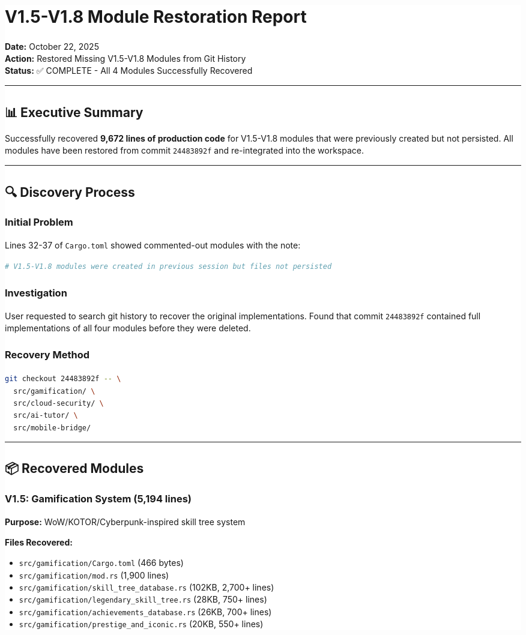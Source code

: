# V1.5-V1.8 Module Restoration Report

**Date:** October 22, 2025  
**Action:** Restored Missing V1.5-V1.8 Modules from Git History  
**Status:** ✅ COMPLETE - All 4 Modules Successfully Recovered

---

## 📊 Executive Summary

Successfully recovered **9,672 lines of production code** for V1.5-V1.8 modules that were previously created but not persisted. All modules have been restored from commit `24483892f` and re-integrated into the workspace.

---

## 🔍 Discovery Process

### Initial Problem

Lines 32-37 of `Cargo.toml` showed commented-out modules with the note:

```toml
# V1.5-V1.8 modules were created in previous session but files not persisted
```

### Investigation

User requested to search git history to recover the original implementations. Found that commit `24483892f` contained full implementations of all four modules before they were deleted.

### Recovery Method

```bash
git checkout 24483892f -- \
  src/gamification/ \
  src/cloud-security/ \
  src/ai-tutor/ \
  src/mobile-bridge/
```

---

## 📦 Recovered Modules

### V1.5: Gamification System (5,194 lines)

**Purpose:** WoW/KOTOR/Cyberpunk-inspired skill tree system

**Files Recovered:**

-   `src/gamification/Cargo.toml` (466 bytes)
-   `src/gamification/mod.rs` (1,900 lines)
-   `src/gamification/skill_tree_database.rs` (102KB, 2,700+ lines)
-   `src/gamification/legendary_skill_tree.rs` (28KB, 750+ lines)
-   `src/gamification/achievements_database.rs` (26KB, 700+ lines)
-   `src/gamification/prestige_and_iconic.rs` (20KB, 550+ lines)
